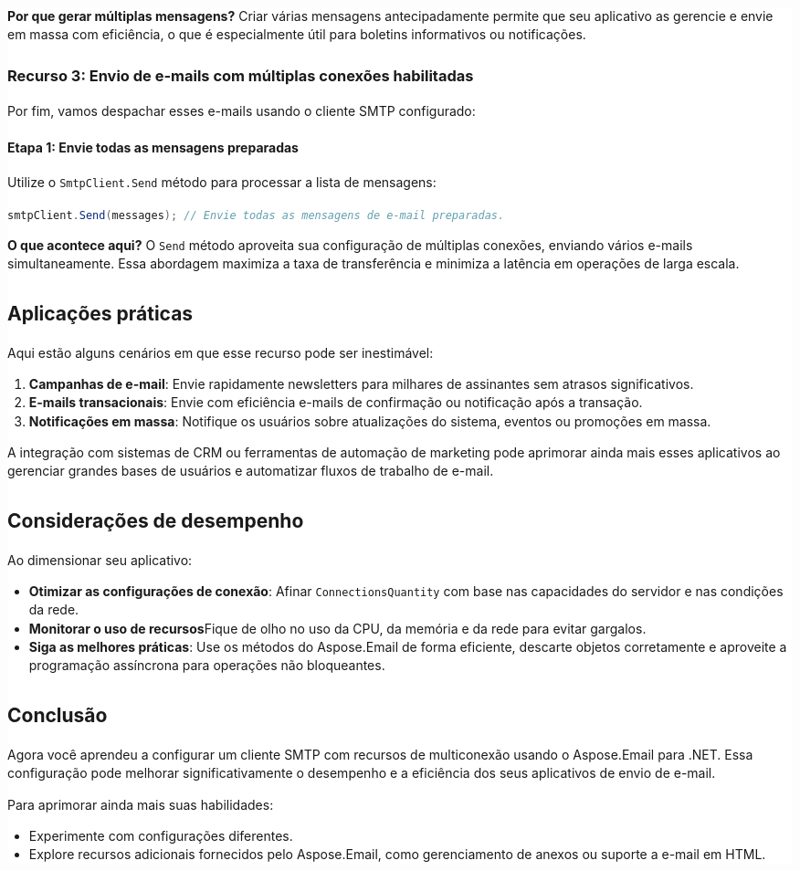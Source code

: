 **Por que gerar múltiplas mensagens?**
Criar várias mensagens antecipadamente permite que seu aplicativo as gerencie e envie em massa com eficiência, o que é especialmente útil para boletins informativos ou notificações.

### Recurso 3: Envio de e-mails com múltiplas conexões habilitadas

Por fim, vamos despachar esses e-mails usando o cliente SMTP configurado:

#### Etapa 1: Envie todas as mensagens preparadas

Utilize o `SmtpClient.Send` método para processar a lista de mensagens:

```csharp
smtpClient.Send(messages); // Envie todas as mensagens de e-mail preparadas.
```

**O que acontece aqui?**
O `Send` método aproveita sua configuração de múltiplas conexões, enviando vários e-mails simultaneamente. Essa abordagem maximiza a taxa de transferência e minimiza a latência em operações de larga escala.

## Aplicações práticas

Aqui estão alguns cenários em que esse recurso pode ser inestimável:
1. **Campanhas de e-mail**: Envie rapidamente newsletters para milhares de assinantes sem atrasos significativos.
2. **E-mails transacionais**: Envie com eficiência e-mails de confirmação ou notificação após a transação.
3. **Notificações em massa**: Notifique os usuários sobre atualizações do sistema, eventos ou promoções em massa.

A integração com sistemas de CRM ou ferramentas de automação de marketing pode aprimorar ainda mais esses aplicativos ao gerenciar grandes bases de usuários e automatizar fluxos de trabalho de e-mail.

## Considerações de desempenho

Ao dimensionar seu aplicativo:
- **Otimizar as configurações de conexão**: Afinar `ConnectionsQuantity` com base nas capacidades do servidor e nas condições da rede.
- **Monitorar o uso de recursos**Fique de olho no uso da CPU, da memória e da rede para evitar gargalos.
- **Siga as melhores práticas**: Use os métodos do Aspose.Email de forma eficiente, descarte objetos corretamente e aproveite a programação assíncrona para operações não bloqueantes.

## Conclusão

Agora você aprendeu a configurar um cliente SMTP com recursos de multiconexão usando o Aspose.Email para .NET. Essa configuração pode melhorar significativamente o desempenho e a eficiência dos seus aplicativos de envio de e-mail.

Para aprimorar ainda mais suas habilidades:
- Experimente com configurações diferentes.
- Explore recursos adicionais fornecidos pelo Aspose.Email, como gerenciamento de anexos ou suporte a e-mail em HTML.
